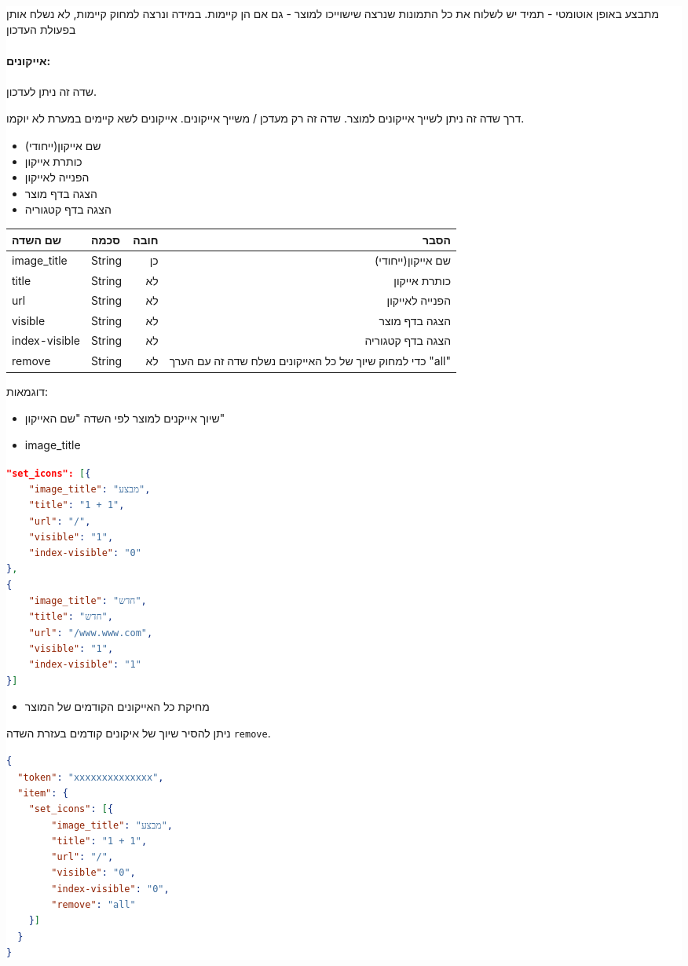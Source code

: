 מתבצע באופן אוטומטי - תמיד יש לשלוח את כל התמונות שנרצה שישוייכו למוצר - גם אם הן קיימות.
במידה ונרצה למחוק קיימות, לא נשלח אותן בפעולת העדכון

#### אייקונים:
שדה זה ניתן לעדכון.

דרך שדה זה ניתן לשייך אייקונים למוצר.
שדה זה רק מעדכן / משייך אייקונים. אייקונים לשא קיימים במערת לא יוקמו.

* שם אייקון(ייחודי)
* כותרת אייקון
* הפנייה לאייקון
* הצגה בדף מוצר
* הצגה בדף קטגוריה

שם השדה | סכמה | חובה | הסבר
:---|:---|---:|---:
image_title | String | כן | שם אייקון(ייחודי)
title | String | לא | כותרת אייקון
url | String | לא | הפנייה לאייקון
visible | String | לא | הצגה בדף מוצר
index-visible | String | לא | הצגה בדף קטגוריה    
remove | String | לא | כדי למחוק שיוך של כל האייקונים נשלח שדה זה עם הערך  "all" 

דוגמאות:

* שיוך אייקנים למוצר לפי השדה "שם האייקון"

* image_title

```JSON
"set_icons": [{
    "image_title": "מבצע",
    "title": "1 + 1",
    "url": "/",
    "visible": "1",
    "index-visible": "0"
},
{
    "image_title": "חדש",
    "title": "חדש",
    "url": "/www.www.com",
    "visible": "1",
    "index-visible": "1"
}]
```
* מחיקת כל האייקונים הקודמים של המוצר

ניתן להסיר שיוך של איקונים קודמים בעזרת השדה `remove`.

```JSON
{
  "token": "xxxxxxxxxxxxxx",
  "item": {
    "set_icons": [{
        "image_title": "מבצע",
        "title": "1 + 1",
        "url": "/",
        "visible": "0",
        "index-visible": "0",
        "remove": "all"
    }]
  }
}
```
